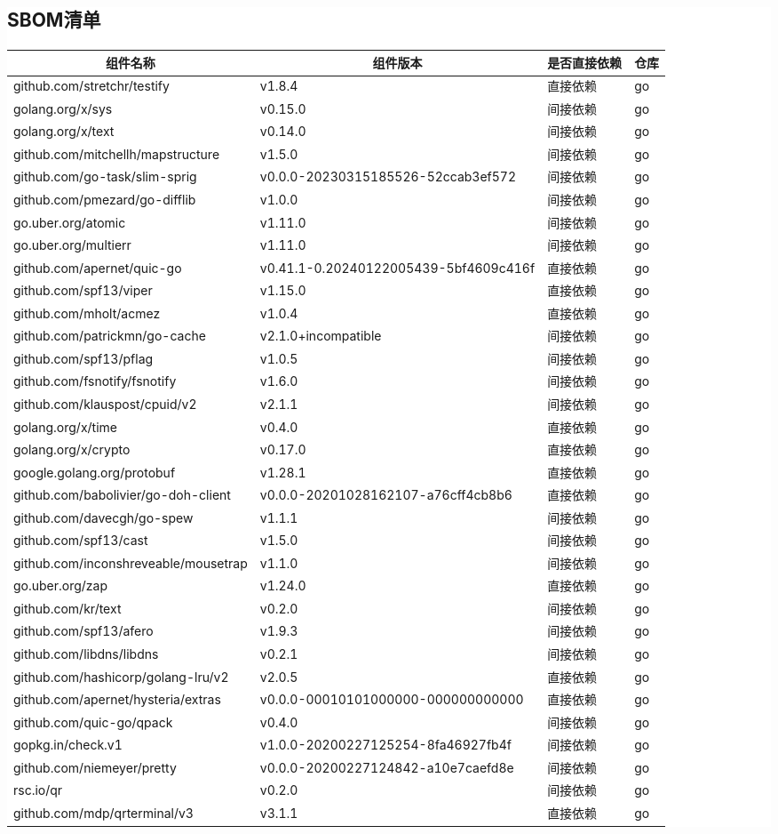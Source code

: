 


## SBOM清单

| 组件名称 | 组件版本 | 是否直接依赖 | 仓库 |
| -------- | -------- | ------------ | ---- |
|github.com/stretchr/testify|v1.8.4|直接依赖|go|
|golang.org/x/sys|v0.15.0|间接依赖|go|
|golang.org/x/text|v0.14.0|间接依赖|go|
|github.com/mitchellh/mapstructure|v1.5.0|间接依赖|go|
|github.com/go-task/slim-sprig|v0.0.0-20230315185526-52ccab3ef572|间接依赖|go|
|github.com/pmezard/go-difflib|v1.0.0|间接依赖|go|
|go.uber.org/atomic|v1.11.0|间接依赖|go|
|go.uber.org/multierr|v1.11.0|间接依赖|go|
|github.com/apernet/quic-go|v0.41.1-0.20240122005439-5bf4609c416f|直接依赖|go|
|github.com/spf13/viper|v1.15.0|直接依赖|go|
|github.com/mholt/acmez|v1.0.4|直接依赖|go|
|github.com/patrickmn/go-cache|v2.1.0+incompatible|间接依赖|go|
|github.com/spf13/pflag|v1.0.5|间接依赖|go|
|github.com/fsnotify/fsnotify|v1.6.0|间接依赖|go|
|github.com/klauspost/cpuid/v2|v2.1.1|间接依赖|go|
|golang.org/x/time|v0.4.0|直接依赖|go|
|golang.org/x/crypto|v0.17.0|直接依赖|go|
|google.golang.org/protobuf|v1.28.1|直接依赖|go|
|github.com/babolivier/go-doh-client|v0.0.0-20201028162107-a76cff4cb8b6|直接依赖|go|
|github.com/davecgh/go-spew|v1.1.1|间接依赖|go|
|github.com/spf13/cast|v1.5.0|间接依赖|go|
|github.com/inconshreveable/mousetrap|v1.1.0|间接依赖|go|
|go.uber.org/zap|v1.24.0|直接依赖|go|
|github.com/kr/text|v0.2.0|间接依赖|go|
|github.com/spf13/afero|v1.9.3|间接依赖|go|
|github.com/libdns/libdns|v0.2.1|间接依赖|go|
|github.com/hashicorp/golang-lru/v2|v2.0.5|直接依赖|go|
|github.com/apernet/hysteria/extras|v0.0.0-00010101000000-000000000000|直接依赖|go|
|github.com/quic-go/qpack|v0.4.0|间接依赖|go|
|gopkg.in/check.v1|v1.0.0-20200227125254-8fa46927fb4f|间接依赖|go|
|github.com/niemeyer/pretty|v0.0.0-20200227124842-a10e7caefd8e|间接依赖|go|
|rsc.io/qr|v0.2.0|间接依赖|go|
|github.com/mdp/qrterminal/v3|v3.1.1|直接依赖|go|